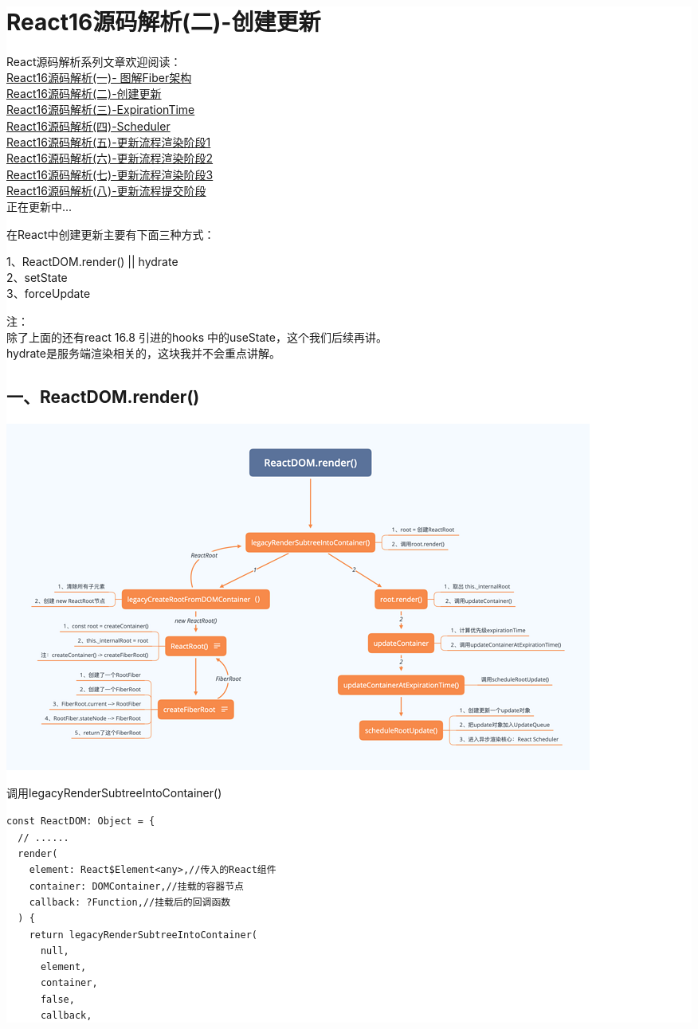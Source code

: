 # React16源码解析(二)-创建更新
React源码解析系列文章欢迎阅读：  
[React16源码解析(一)- 图解Fiber架构](https://segmentfault.com/a/1190000020736966)  
[React16源码解析(二)-创建更新](https://segmentfault.com/a/1190000020736982)  
[React16源码解析(三)-ExpirationTime](https://segmentfault.com/a/1190000020736992)  
[React16源码解析(四)-Scheduler](https://segmentfault.com/a/1190000020737020)  
[React16源码解析(五)-更新流程渲染阶段1](https://segmentfault.com/a/1190000020737050)  
[React16源码解析(六)-更新流程渲染阶段2](https://segmentfault.com/a/1190000020737054)  
[React16源码解析(七)-更新流程渲染阶段3](https://segmentfault.com/a/1190000020737059)  
[React16源码解析(八)-更新流程提交阶段](https://segmentfault.com/a/1190000020737069)  
正在更新中...

在React中创建更新主要有下面三种方式：

1、ReactDOM.render() || hydrate  
2、setState  
3、forceUpdate

注：  
除了上面的还有react 16.8 引进的hooks 中的useState，这个我们后续再讲。  
hydrate是服务端渲染相关的，这块我并不会重点讲解。

## 一、ReactDOM.render()
![avatar](./ReactDOMrender.png)

调用legacyRenderSubtreeIntoContainer()

```
const ReactDOM: Object = {
  // ......
  render(
    element: React$Element<any>,//传入的React组件
    container: DOMContainer,//挂载的容器节点
    callback: ?Function,//挂载后的回调函数
  ) {
    return legacyRenderSubtreeIntoContainer(
      null,
      element,
      container,
      false,
      callback,
```